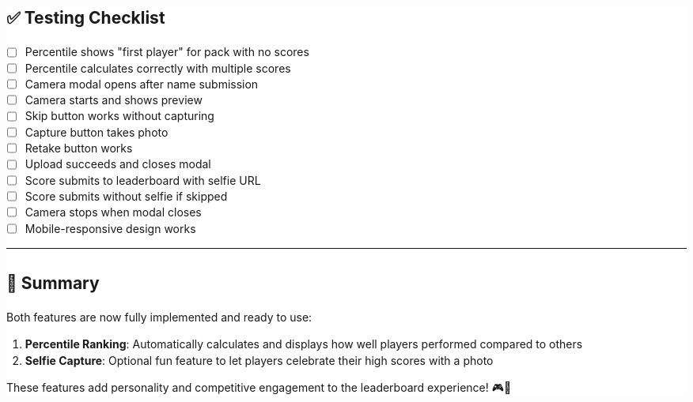 
## ✅ Testing Checklist

- [ ] Percentile shows "first player" for pack with no scores
- [ ] Percentile calculates correctly with multiple scores
- [ ] Camera modal opens after name submission
- [ ] Camera starts and shows preview
- [ ] Skip button works without capturing
- [ ] Capture button takes photo
- [ ] Retake button works
- [ ] Upload succeeds and closes modal
- [ ] Score submits to leaderboard with selfie URL
- [ ] Score submits without selfie if skipped
- [ ] Camera stops when modal closes
- [ ] Mobile-responsive design works

---

## 🎯 Summary

Both features are now fully implemented and ready to use:

1. **Percentile Ranking**: Automatically calculates and displays how well players performed compared to others
2. **Selfie Capture**: Optional fun feature to let players celebrate their high scores with a photo

These features add personality and competitive engagement to the leaderboard experience! 🎮📸

